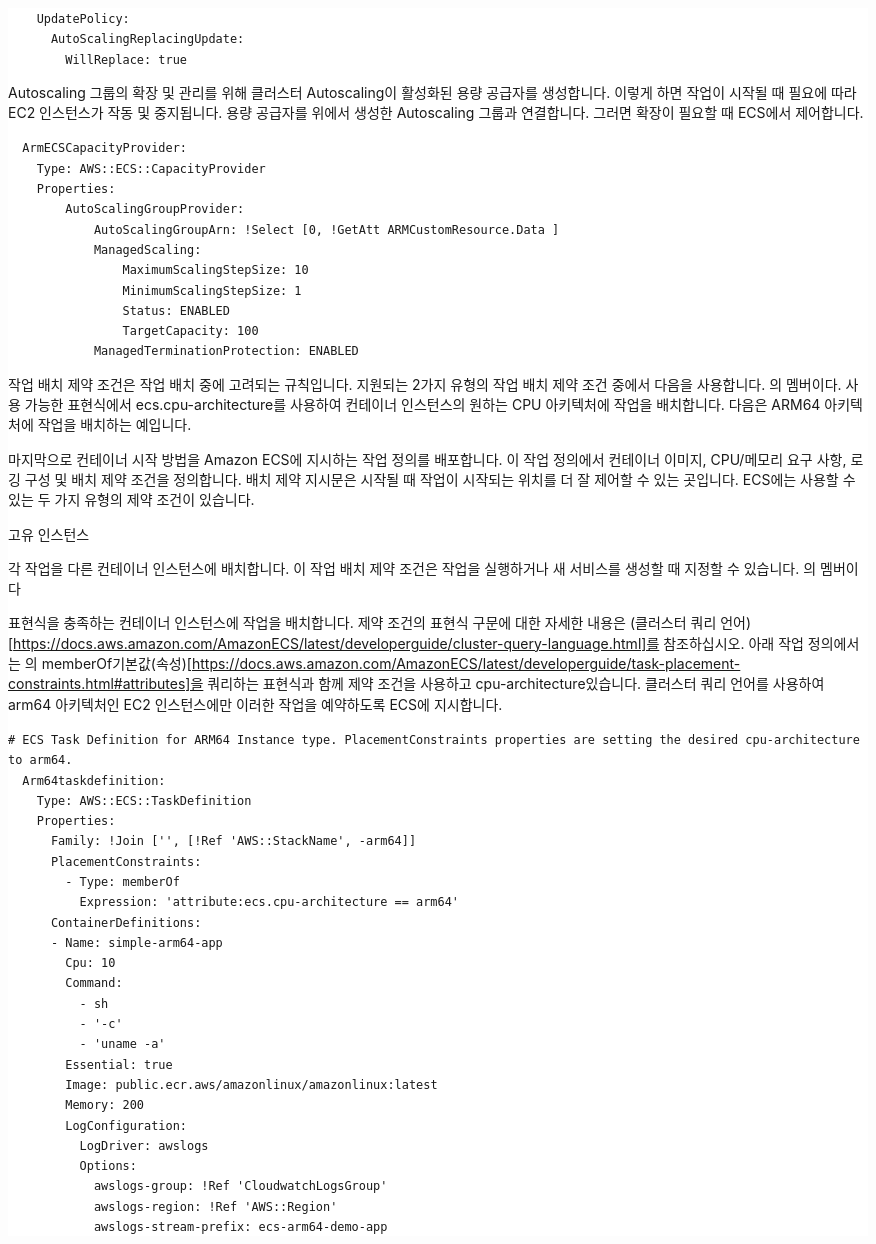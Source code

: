 ```
    UpdatePolicy:
      AutoScalingReplacingUpdate:
        WillReplace: true
```

Autoscaling 그룹의 확장 및 관리를 위해 클러스터 Autoscaling이 활성화된 용량 공급자를 생성합니다. 이렇게 하면 작업이 시작될 때 필요에 따라 EC2 인스턴스가 작동 및 중지됩니다. 용량 공급자를 위에서 생성한 Autoscaling 그룹과 연결합니다. 그러면 확장이 필요할 때 ECS에서 제어합니다.

```
  ArmECSCapacityProvider:
    Type: AWS::ECS::CapacityProvider
    Properties:
        AutoScalingGroupProvider:
            AutoScalingGroupArn: !Select [0, !GetAtt ARMCustomResource.Data ]
            ManagedScaling:
                MaximumScalingStepSize: 10
                MinimumScalingStepSize: 1
                Status: ENABLED
                TargetCapacity: 100
            ManagedTerminationProtection: ENABLED
```

작업 배치 제약 조건은 작업 배치 중에 고려되는 규칙입니다. 지원되는 2가지 유형의 작업 배치 제약 조건 중에서 다음을 사용합니다. 의 멤버이다. 사용 가능한 표현식에서 ecs.cpu-architecture를 사용하여 컨테이너 인스턴스의 원하는 CPU 아키텍처에 작업을 배치합니다. 다음은 ARM64 아키텍처에 작업을 배치하는 예입니다.

마지막으로 컨테이너 시작 방법을 Amazon ECS에 지시하는 작업 정의를 배포합니다. 이 작업 정의에서 컨테이너 이미지, CPU/메모리 요구 사항, 로깅 구성 및 배치 제약 조건을 정의합니다. 배치 제약 지시문은 시작될 때 작업이 시작되는 위치를 더 잘 제어할 수 있는 곳입니다. ECS에는 사용할 수 있는 두 가지 유형의 제약 조건이 있습니다.

고유 인스턴스

각 작업을 다른 컨테이너 인스턴스에 배치합니다. 이 작업 배치 제약 조건은 작업을 실행하거나 새 서비스를 생성할 때 지정할 수 있습니다. 의 멤버이다

표현식을 충족하는 컨테이너 인스턴스에 작업을 배치합니다. 제약 조건의 표현식 구문에 대한 자세한 내용은 (클러스터 쿼리 언어)\[https://docs.aws.amazon.com/AmazonECS/latest/developerguide/cluster-query-language.html]를 참조하십시오. 아래 작업 정의에서는 의 memberOf기본값(속성)\[https://docs.aws.amazon.com/AmazonECS/latest/developerguide/task-placement-constraints.html#attributes]을 쿼리하는 표현식과 함께 제약 조건을 사용하고 cpu-architecture있습니다. 클러스터 쿼리 언어를 사용하여 arm64 아키텍처인 EC2 인스턴스에만 이러한 작업을 예약하도록 ECS에 지시합니다.

```
# ECS Task Definition for ARM64 Instance type. PlacementConstraints properties are setting the desired cpu-architecture to arm64.
  Arm64taskdefinition:
    Type: AWS::ECS::TaskDefinition
    Properties:
      Family: !Join ['', [!Ref 'AWS::StackName', -arm64]]
      PlacementConstraints: 
        - Type: memberOf
          Expression: 'attribute:ecs.cpu-architecture == arm64'
      ContainerDefinitions:
      - Name: simple-arm64-app
        Cpu: 10
        Command:
          - sh
          - '-c'
          - 'uname -a'
        Essential: true
        Image: public.ecr.aws/amazonlinux/amazonlinux:latest
        Memory: 200
        LogConfiguration:
          LogDriver: awslogs
          Options:
            awslogs-group: !Ref 'CloudwatchLogsGroup'
            awslogs-region: !Ref 'AWS::Region'
            awslogs-stream-prefix: ecs-arm64-demo-app
```
